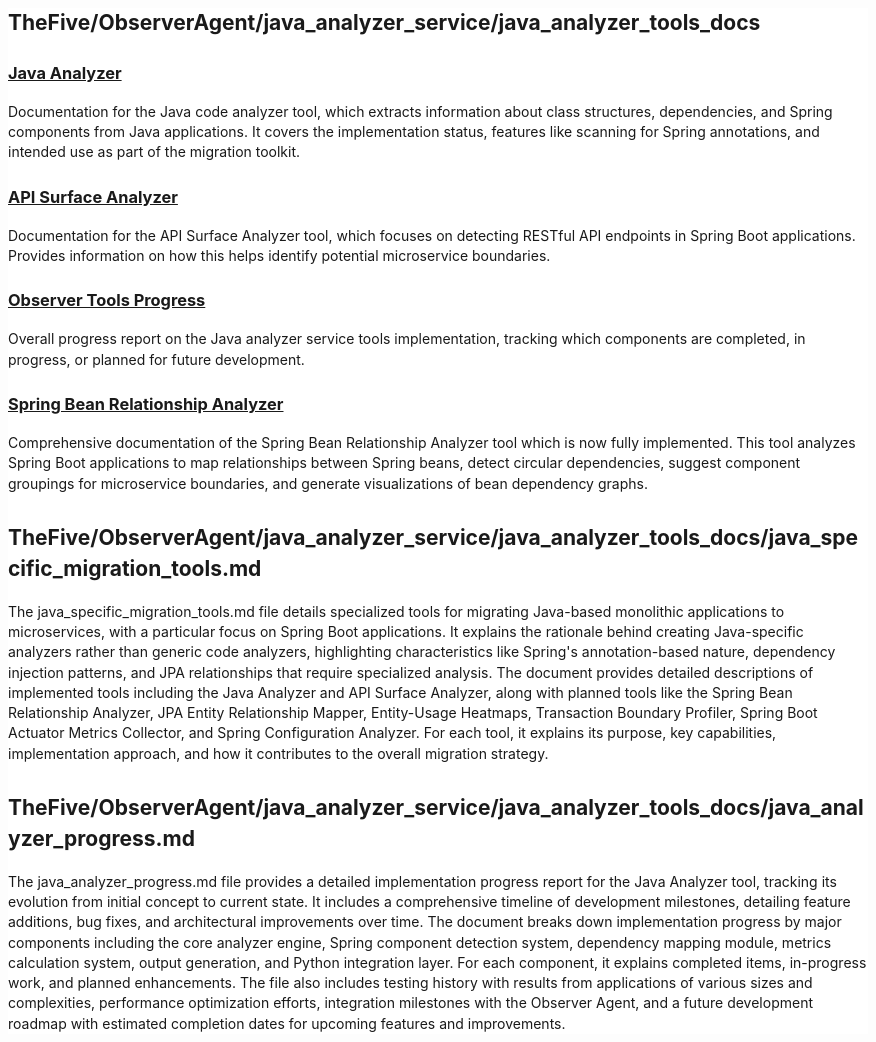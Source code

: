 ## TheFive/ObserverAgent/java_analyzer_service/java_analyzer_tools_docs

### [Java Analyzer](TheFive/ObserverAgent/java_analyzer_service/java_analyzer_tools_docs/java_analyzer.md)
Documentation for the Java code analyzer tool, which extracts information about class structures, dependencies, and Spring components from Java applications. It covers the implementation status, features like scanning for Spring annotations, and intended use as part of the migration toolkit.

### [API Surface Analyzer](TheFive/ObserverAgent/java_analyzer_service/java_analyzer_tools_docs/api_surface_analyzer.md)
Documentation for the API Surface Analyzer tool, which focuses on detecting RESTful API endpoints in Spring Boot applications. Provides information on how this helps identify potential microservice boundaries.

### [Observer Tools Progress](TheFive/ObserverAgent/java_analyzer_service/java_analyzer_tools_docs/observer_tools_progress.md)
Overall progress report on the Java analyzer service tools implementation, tracking which components are completed, in progress, or planned for future development.

### [Spring Bean Relationship Analyzer](TheFive/ObserverAgent/java_analyzer_service/java_analyzer_tools_docs/spring_bean_analyzer.md)
Comprehensive documentation of the Spring Bean Relationship Analyzer tool which is now fully implemented. This tool analyzes Spring Boot applications to map relationships between Spring beans, detect circular dependencies, suggest component groupings for microservice boundaries, and generate visualizations of bean dependency graphs.

## TheFive/ObserverAgent/java_analyzer_service/java_analyzer_tools_docs/java_specific_migration_tools.md
The java_specific_migration_tools.md file details specialized tools for migrating Java-based monolithic applications to microservices, with a particular focus on Spring Boot applications. It explains the rationale behind creating Java-specific analyzers rather than generic code analyzers, highlighting characteristics like Spring's annotation-based nature, dependency injection patterns, and JPA relationships that require specialized analysis. The document provides detailed descriptions of implemented tools including the Java Analyzer and API Surface Analyzer, along with planned tools like the Spring Bean Relationship Analyzer, JPA Entity Relationship Mapper, Entity-Usage Heatmaps, Transaction Boundary Profiler, Spring Boot Actuator Metrics Collector, and Spring Configuration Analyzer. For each tool, it explains its purpose, key capabilities, implementation approach, and how it contributes to the overall migration strategy.

## TheFive/ObserverAgent/java_analyzer_service/java_analyzer_tools_docs/java_analyzer_progress.md
The java_analyzer_progress.md file provides a detailed implementation progress report for the Java Analyzer tool, tracking its evolution from initial concept to current state. It includes a comprehensive timeline of development milestones, detailing feature additions, bug fixes, and architectural improvements over time. The document breaks down implementation progress by major components including the core analyzer engine, Spring component detection system, dependency mapping module, metrics calculation system, output generation, and Python integration layer. For each component, it explains completed items, in-progress work, and planned enhancements. The file also includes testing history with results from applications of various sizes and complexities, performance optimization efforts, integration milestones with the Observer Agent, and a future development roadmap with estimated completion dates for upcoming features and improvements.
